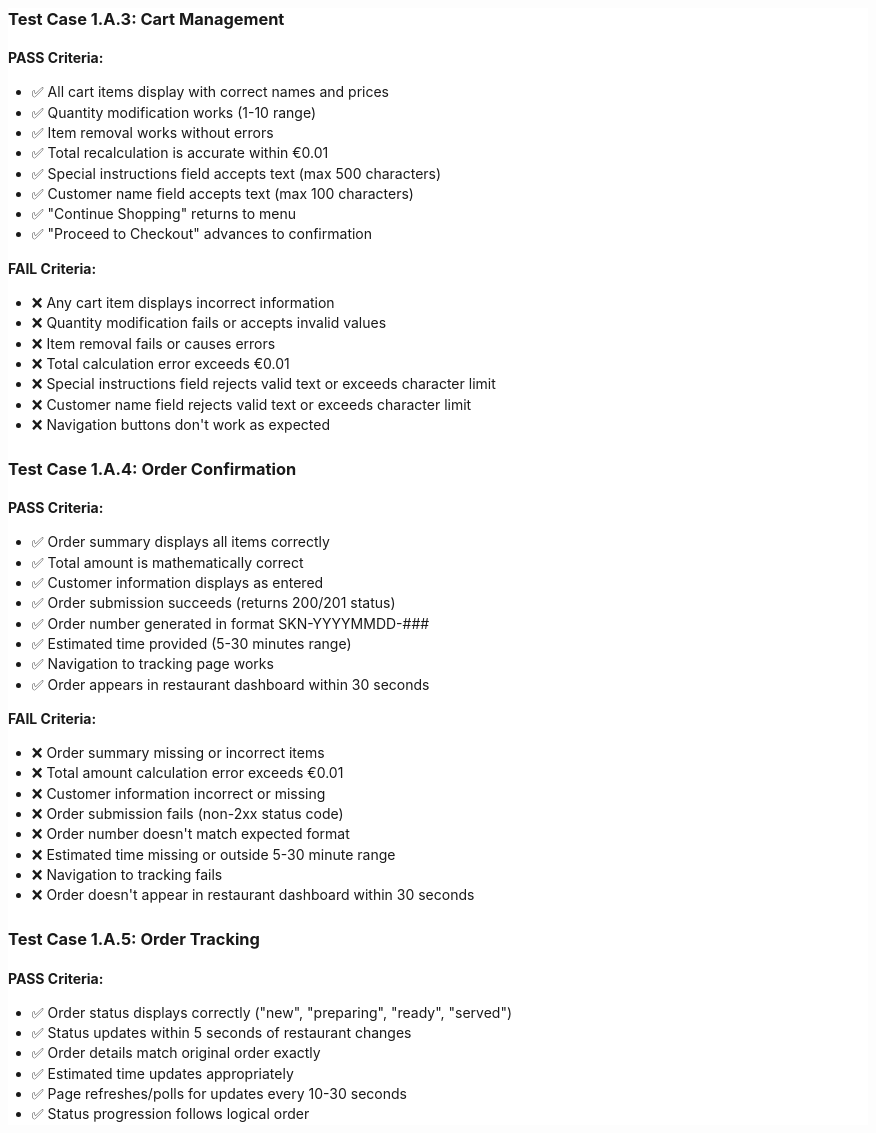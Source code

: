 ### Test Case 1.A.3: Cart Management

**PASS Criteria:**
- ✅ All cart items display with correct names and prices
- ✅ Quantity modification works (1-10 range)
- ✅ Item removal works without errors
- ✅ Total recalculation is accurate within €0.01
- ✅ Special instructions field accepts text (max 500 characters)
- ✅ Customer name field accepts text (max 100 characters)
- ✅ "Continue Shopping" returns to menu
- ✅ "Proceed to Checkout" advances to confirmation

**FAIL Criteria:**
- ❌ Any cart item displays incorrect information
- ❌ Quantity modification fails or accepts invalid values
- ❌ Item removal fails or causes errors
- ❌ Total calculation error exceeds €0.01
- ❌ Special instructions field rejects valid text or exceeds character limit
- ❌ Customer name field rejects valid text or exceeds character limit
- ❌ Navigation buttons don't work as expected

### Test Case 1.A.4: Order Confirmation

**PASS Criteria:**
- ✅ Order summary displays all items correctly
- ✅ Total amount is mathematically correct
- ✅ Customer information displays as entered
- ✅ Order submission succeeds (returns 200/201 status)
- ✅ Order number generated in format SKN-YYYYMMDD-###
- ✅ Estimated time provided (5-30 minutes range)
- ✅ Navigation to tracking page works
- ✅ Order appears in restaurant dashboard within 30 seconds

**FAIL Criteria:**
- ❌ Order summary missing or incorrect items
- ❌ Total amount calculation error exceeds €0.01
- ❌ Customer information incorrect or missing
- ❌ Order submission fails (non-2xx status code)
- ❌ Order number doesn't match expected format
- ❌ Estimated time missing or outside 5-30 minute range
- ❌ Navigation to tracking fails
- ❌ Order doesn't appear in restaurant dashboard within 30 seconds

### Test Case 1.A.5: Order Tracking

**PASS Criteria:**
- ✅ Order status displays correctly ("new", "preparing", "ready", "served")
- ✅ Status updates within 5 seconds of restaurant changes
- ✅ Order details match original order exactly
- ✅ Estimated time updates appropriately
- ✅ Page refreshes/polls for updates every 10-30 seconds
- ✅ Status progression follows logical order
